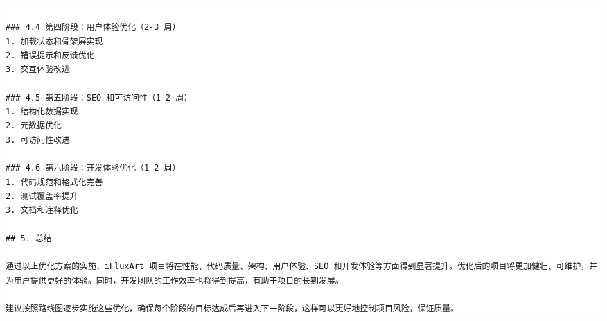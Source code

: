 ```

### 4.4 第四阶段：用户体验优化（2-3 周）
1. 加载状态和骨架屏实现
2. 错误提示和反馈优化
3. 交互体验改进

### 4.5 第五阶段：SEO 和可访问性（1-2 周）
1. 结构化数据实现
2. 元数据优化
3. 可访问性改进

### 4.6 第六阶段：开发体验优化（1-2 周）
1. 代码规范和格式化完善
2. 测试覆盖率提升
3. 文档和注释优化

## 5. 总结

通过以上优化方案的实施，iFluxArt 项目将在性能、代码质量、架构、用户体验、SEO 和开发体验等方面得到显著提升。优化后的项目将更加健壮、可维护，并为用户提供更好的体验。同时，开发团队的工作效率也将得到提高，有助于项目的长期发展。

建议按照路线图逐步实施这些优化，确保每个阶段的目标达成后再进入下一阶段，这样可以更好地控制项目风险，保证质量。
```
